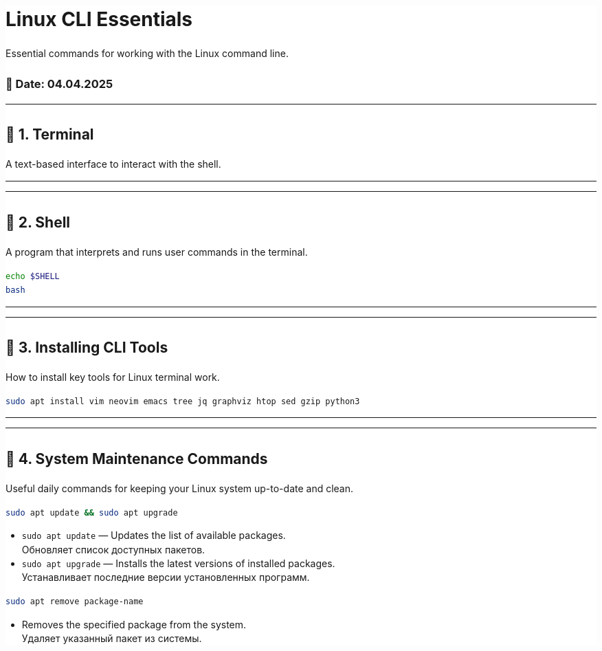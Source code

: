 # Linux CLI Essentials

Essential commands for working with the Linux command line.

### 📅 Date: 04.04.2025

---

## 🔹 1. Terminal
A text-based interface to interact with the shell.  

---

---

## 🔹 2. Shell
A program that interprets and runs user commands in the terminal.  

```bash
echo $SHELL
bash
```

---

---

## 🔹 3. Installing CLI Tools
How to install key tools for Linux terminal work.  

```bash
sudo apt install vim neovim emacs tree jq graphviz htop sed gzip python3
```

---

---

## 🔹 4. System Maintenance Commands
Useful daily commands for keeping your Linux system up-to-date and clean.  

```bash
sudo apt update && sudo apt upgrade
```
- `sudo apt update` — Updates the list of available packages.  
  Обновляет список доступных пакетов.
- `sudo apt upgrade` — Installs the latest versions of installed packages.  
  Устанавливает последние версии установленных программ.

```bash
sudo apt remove package-name
```
- Removes the specified package from the system.  
  Удаляет указанный пакет из системы.

